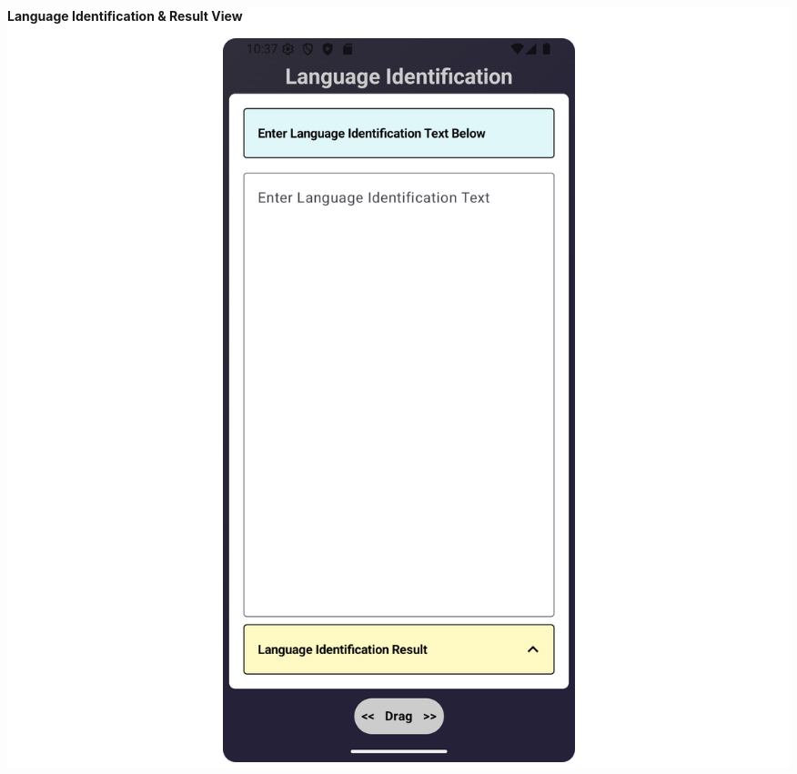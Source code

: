 **Language Identification & Result View**

<p align="center">
  <img src="example_images/lang.png" alt="Image 7" width="45%"/>